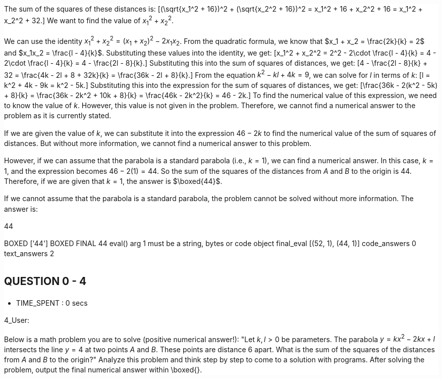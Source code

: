The sum of the squares of these distances is:
\[(\sqrt{x_1^2 + 16})^2 + (\sqrt{x_2^2 + 16})^2 = x_1^2 + 16 + x_2^2 + 16 = x_1^2 + x_2^2 + 32.\]
We want to find the value of $x_1^2 + x_2^2$.

We can use the identity $x_1^2 + x_2^2 = (x_1 + x_2)^2 - 2x_1x_2$. From the quadratic formula, we know that $x_1 + x_2 = \frac{2k}{k} = 2$ and $x_1x_2 = \frac{l - 4}{k}$. Substituting these values into the identity, we get:
\[x_1^2 + x_2^2 = 2^2 - 2\cdot \frac{l - 4}{k} = 4 - 2\cdot \frac{l - 4}{k} = 4 - \frac{2l - 8}{k}.\]
Substituting this into the sum of squares of distances, we get:
\[4 - \frac{2l - 8}{k} + 32 = \frac{4k - 2l + 8 + 32k}{k} = \frac{36k - 2l + 8}{k}.\]
From the equation $k^2 - kl + 4k = 9$, we can solve for $l$ in terms of $k$:
\[l = k^2 + 4k - 9k = k^2 - 5k.\]
Substituting this into the expression for the sum of squares of distances, we get:
\[\frac{36k - 2(k^2 - 5k) + 8}{k} = \frac{36k - 2k^2 + 10k + 8}{k} = \frac{46k - 2k^2}{k} = 46 - 2k.\]
To find the numerical value of this expression, we need to know the value of $k$. However, this value is not given in the problem. Therefore, we cannot find a numerical answer to the problem as it is currently stated.

If we are given the value of $k$, we can substitute it into the expression $46 - 2k$ to find the numerical value of the sum of squares of distances. But without more information, we cannot find a numerical answer to this problem.

However, if we can assume that the parabola is a standard parabola (i.e., $k = 1$), we can find a numerical answer. In this case, $k = 1$, and the expression becomes $46 - 2(1) = 44$. So the sum of the squares of the distances from $A$ and $B$ to the origin is 44. Therefore, if we are given that $k = 1$, the answer is $\boxed{44}$.

If we cannot assume that the parabola is a standard parabola, the problem cannot be solved without more information.
The answer is:

44

BOXED ['44']
BOXED FINAL 44
eval() arg 1 must be a string, bytes or code object final_eval
[(52, 1), (44, 1)]
code_answers 0 text_answers 2



## QUESTION 0 - 4 
- TIME_SPENT : 0 secs

4_User:

Below is a math problem you are to solve (positive numerical answer!):
"Let $k, l > 0$ be parameters. The parabola $y = kx^2 - 2kx + l$ intersects the line $y = 4$ at two points $A$ and $B$. These points are distance 6 apart. What is the sum of the squares of the distances from $A$ and $B$ to the origin?"
Analyze this problem and think step by step to come to a solution with programs. After solving the problem, output the final numerical answer within \boxed{}.
